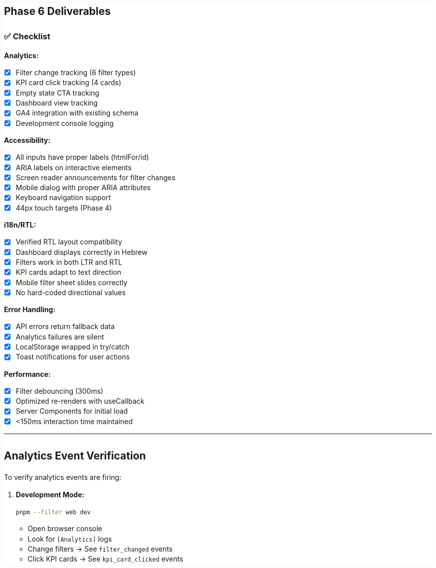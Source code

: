 
## Phase 6 Deliverables

### ✅ Checklist

**Analytics:**
- [x] Filter change tracking (6 filter types)
- [x] KPI card click tracking (4 cards)
- [x] Empty state CTA tracking
- [x] Dashboard view tracking
- [x] GA4 integration with existing schema
- [x] Development console logging

**Accessibility:**
- [x] All inputs have proper labels (htmlFor/id)
- [x] ARIA labels on interactive elements
- [x] Screen reader announcements for filter changes
- [x] Mobile dialog with proper ARIA attributes
- [x] Keyboard navigation support
- [x] 44px touch targets (Phase 4)

**i18n/RTL:**
- [x] Verified RTL layout compatibility
- [x] Dashboard displays correctly in Hebrew
- [x] Filters work in both LTR and RTL
- [x] KPI cards adapt to text direction
- [x] Mobile filter sheet slides correctly
- [x] No hard-coded directional values

**Error Handling:**
- [x] API errors return fallback data
- [x] Analytics failures are silent
- [x] LocalStorage wrapped in try/catch
- [x] Toast notifications for user actions

**Performance:**
- [x] Filter debouncing (300ms)
- [x] Optimized re-renders with useCallback
- [x] Server Components for initial load
- [x] <150ms interaction time maintained

---

## Analytics Event Verification

To verify analytics events are firing:

1. **Development Mode:**
   ```bash
   pnpm --filter web dev
   ```
   - Open browser console
   - Look for `[Analytics]` logs
   - Change filters → See `filter_changed` events
   - Click KPI cards → See `kpi_card_clicked` events
